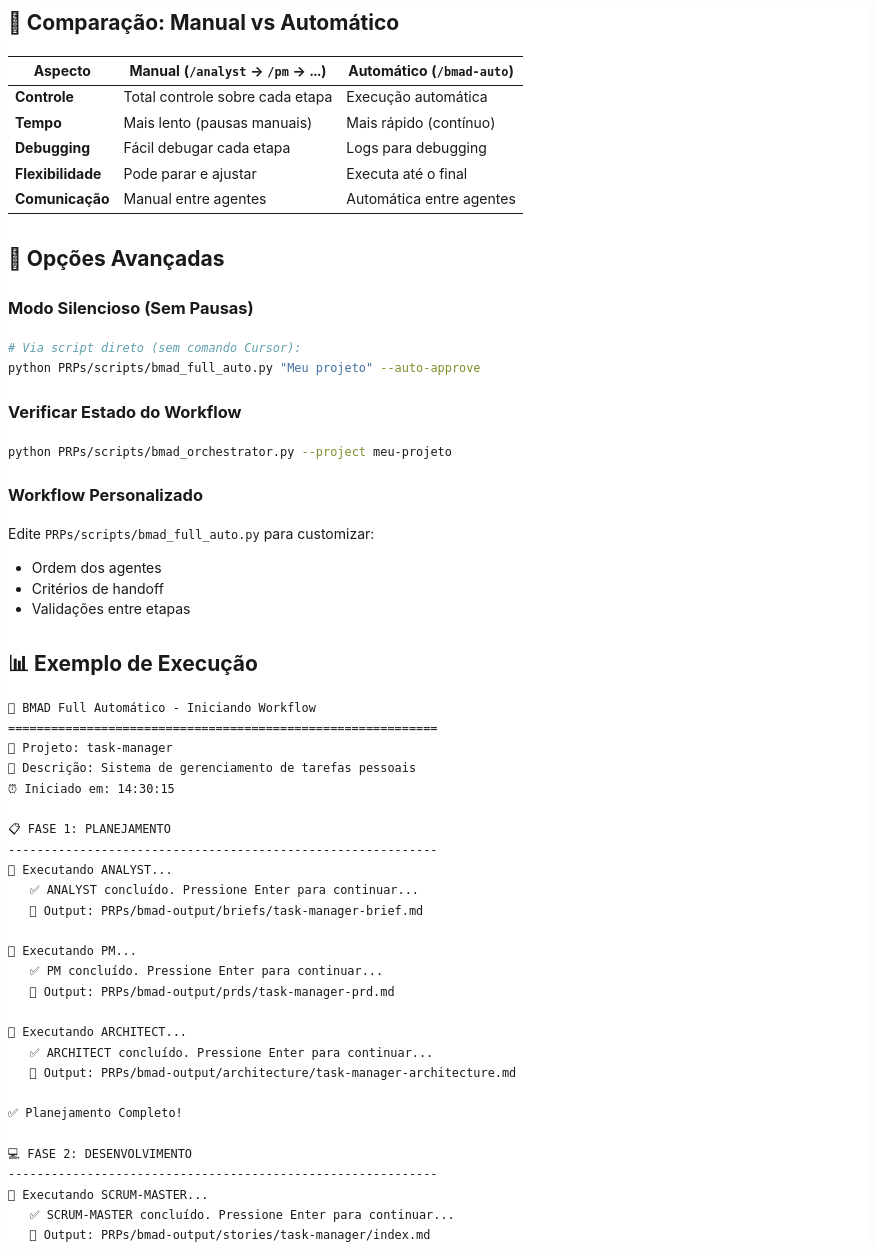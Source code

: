 ## 🎨 Comparação: Manual vs Automático

| Aspecto | Manual (`/analyst` → `/pm` → ...) | Automático (`/bmad-auto`) |
|---------|-----------------------------------|---------------------------|
| **Controle** | Total controle sobre cada etapa | Execução automática |
| **Tempo** | Mais lento (pausas manuais) | Mais rápido (contínuo) |
| **Debugging** | Fácil debugar cada etapa | Logs para debugging |
| **Flexibilidade** | Pode parar e ajustar | Executa até o final |
| **Comunicação** | Manual entre agentes | Automática entre agentes |

## 🔧 Opções Avançadas

### Modo Silencioso (Sem Pausas)
```bash
# Via script direto (sem comando Cursor):
python PRPs/scripts/bmad_full_auto.py "Meu projeto" --auto-approve
```

### Verificar Estado do Workflow
```bash
python PRPs/scripts/bmad_orchestrator.py --project meu-projeto
```

### Workflow Personalizado
Edite `PRPs/scripts/bmad_full_auto.py` para customizar:
- Ordem dos agentes
- Critérios de handoff
- Validações entre etapas

## 📊 Exemplo de Execução

```
🤖 BMAD Full Automático - Iniciando Workflow
============================================================
📁 Projeto: task-manager
📝 Descrição: Sistema de gerenciamento de tarefas pessoais
⏰ Iniciado em: 14:30:15

📋 FASE 1: PLANEJAMENTO
------------------------------------------------------------
🔄 Executando ANALYST...
   ✅ ANALYST concluído. Pressione Enter para continuar...
   📄 Output: PRPs/bmad-output/briefs/task-manager-brief.md

🔄 Executando PM...
   ✅ PM concluído. Pressione Enter para continuar...
   📄 Output: PRPs/bmad-output/prds/task-manager-prd.md

🔄 Executando ARCHITECT...
   ✅ ARCHITECT concluído. Pressione Enter para continuar...
   📄 Output: PRPs/bmad-output/architecture/task-manager-architecture.md

✅ Planejamento Completo!

💻 FASE 2: DESENVOLVIMENTO
------------------------------------------------------------
🔄 Executando SCRUM-MASTER...
   ✅ SCRUM-MASTER concluído. Pressione Enter para continuar...
   📄 Output: PRPs/bmad-output/stories/task-manager/index.md
```